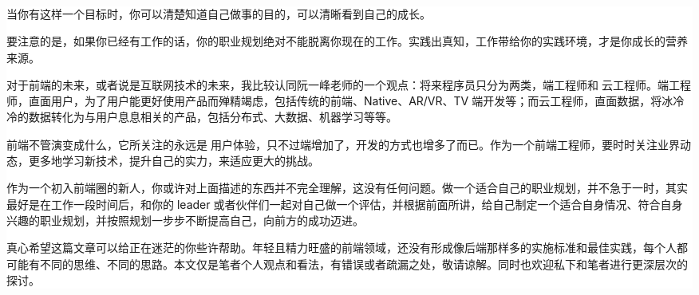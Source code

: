   当你有这样一个目标时，你可以清楚知道自己做事的目的，可以清晰看到自己的成长。

  要注意的是，如果你已经有工作的话，你的职业规划绝对不能脱离你现在的工作。实践出真知，工作带给你的实践环境，才是你成长的营养来源。

  对于前端的未来，或者说是互联网技术的未来，我比较认同阮一峰老师的一个观点：将来程序员只分为两类，端工程师和 云工程师。端工程师，直面用户，为了用户能更好使用产品而殚精竭虑，包括传统的前端、Native、AR/VR、TV 端开发等；而云工程师，直面数据，将冰冷冷的数据转化为与用户息息相关的产品，包括分布式、大数据、机器学习等等。

  前端不管演变成什么，它所关注的永远是 用户体验，只不过端增加了，开发的方式也增多了而已。作为一个前端工程师，要时时关注业界动态，更多地学习新技术，提升自己的实力，来适应更大的挑战。

  作为一个初入前端圈的新人，你或许对上面描述的东西并不完全理解，这没有任何问题。做一个适合自己的职业规划，并不急于一时，其实最好是在工作一段时间后，和你的 leader 或者伙伴们一起对自己做一个评估，并根据前面所讲，给自己制定一个适合自身情况、符合自身兴趣的职业规划，并按照规划一步步不断提高自己，向前方的成功迈进。

  真心希望这篇文章可以给正在迷茫的你些许帮助。年轻且精力旺盛的前端领域，还没有形成像后端那样多的实施标准和最佳实践，每个人都可能有不同的思维、不同的思路。本文仅是笔者个人观点和看法，有错误或者疏漏之处，敬请谅解。同时也欢迎私下和笔者进行更深层次的探讨。